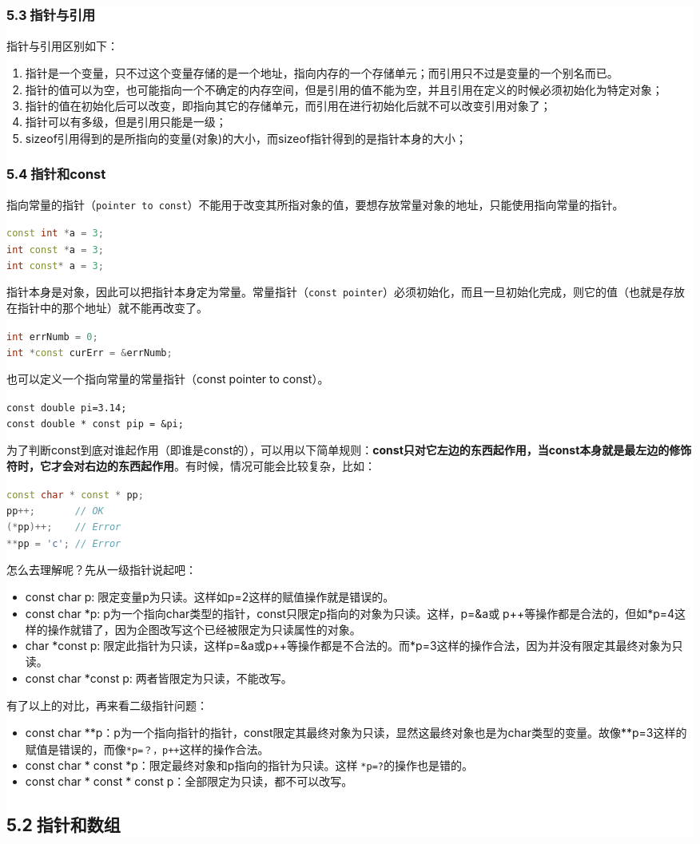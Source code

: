 ### 5.3 指针与引用

指针与引用区别如下：

1. 指针是一个变量，只不过这个变量存储的是一个地址，指向内存的一个存储单元；而引用只不过是变量的一个别名而已。
2. 指针的值可以为空，也可能指向一个不确定的内存空间，但是引用的值不能为空，并且引用在定义的时候必须初始化为特定对象；
3. 指针的值在初始化后可以改变，即指向其它的存储单元，而引用在进行初始化后就不可以改变引用对象了；
4. 指针可以有多级，但是引用只能是一级；
5. sizeof引用得到的是所指向的变量(对象)的大小，而sizeof指针得到的是指针本身的大小；

### 5.4 指针和const

指向常量的指针（`pointer to const`）不能用于改变其所指对象的值，要想存放常量对象的地址，只能使用指向常量的指针。

```c++
const int *a = 3;
int const *a = 3;
int const* a = 3;
```

指针本身是对象，因此可以把指针本身定为常量。常量指针（`const pointer`）必须初始化，而且一旦初始化完成，则它的值（也就是存放在指针中的那个地址）就不能再改变了。

```c++
int errNumb = 0;
int *const curErr = &errNumb;
```

也可以定义一个指向常量的常量指针（const pointer to const）。

    const double pi=3.14;
    const double * const pip = &pi;

为了判断const到底对谁起作用（即谁是const的），可以用以下简单规则：**const只对它左边的东西起作用，当const本身就是最左边的修饰符时，它才会对右边的东西起作用**。有时候，情况可能会比较复杂，比如：

```c++
const char * const * pp; 
pp++;       // OK
(*pp)++;    // Error
**pp = 'c'; // Error
```

怎么去理解呢？先从一级指针说起吧： 

* const char p: 限定变量p为只读。这样如p=2这样的赋值操作就是错误的。 
* const char \*p: p为一个指向char类型的指针，const只限定p指向的对象为只读。这样，p=&a或  p++等操作都是合法的，但如\*p=4这样的操作就错了，因为企图改写这个已经被限定为只读属性的对象。 
* char \*const p: 限定此指针为只读，这样p=&a或p++等操作都是不合法的。而\*p=3这样的操作合法，因为并没有限定其最终对象为只读。 
* const char \*const p: 两者皆限定为只读，不能改写。 

有了以上的对比，再来看二级指针问题：

* const char \*\*p：p为一个指向指针的指针，const限定其最终对象为只读，显然这最终对象也是为char类型的变量。故像\*\*p=3这样的赋值是错误的，而像`*p=？，p++`这样的操作合法。 
* const char \* const \*p：限定最终对象和p指向的指针为只读。这样 `*p=?`的操作也是错的。 
* const char * const * const p：全部限定为只读，都不可以改写。

## 5.2 指针和数组
